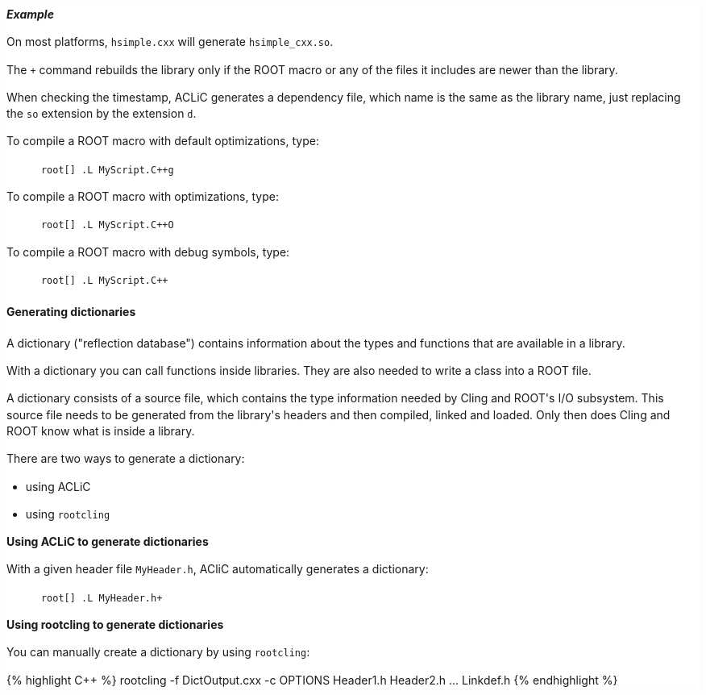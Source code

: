 _**Example**_

On most platforms, `hsimple.cxx` will generate `hsimple_cxx.so`.

The `+` command rebuilds the library only if the ROOT macro or any of the files it includes
are newer than the library.

When checking the timestamp, ACLiC generates a dependency file, which name is the same as
the library name, just replacing the `so` extension by the extension `d`.


To compile a ROOT macro with default optimizations, type:

```
      root[] .L MyScript.C++g
```

To compile a ROOT macro with optimizations, type:

```
      root[] .L MyScript.C++O
```

To compile a ROOT macro with debug symbols, type:

```
      root[] .L MyScript.C++
```

#### Generating dictionaries

A dictionary ("reflection database") contains information about the types and functions that are available in a library.

With a dictionary you can call functions inside libraries. They are also needed to write a class into a ROOT file.

A dictionary consists of a source file, which contains the type information needed by Cling and ROOT's I/O subsystem. This source file needs to be generated from the library's headers and then compiled, linked and loaded. Only then does Cling and ROOT know what is inside a library.

There are two ways to generate a dictionary:

- using ACLiC

- using `rootcling`

**Using ACLiC to generate dictionaries**

With a given header file `MyHeader.h`, ACliC automatically generates a dictionary:

```
      root[] .L MyHeader.h+
```

**Using rootcling to generate dictionaries**

You can manually create a dictionary by using `rootcling`:

{% highlight C++ %}
   rootcling -f DictOutput.cxx -c OPTIONS Header1.h Header2.h ... Linkdef.h
{% endhighlight %}
